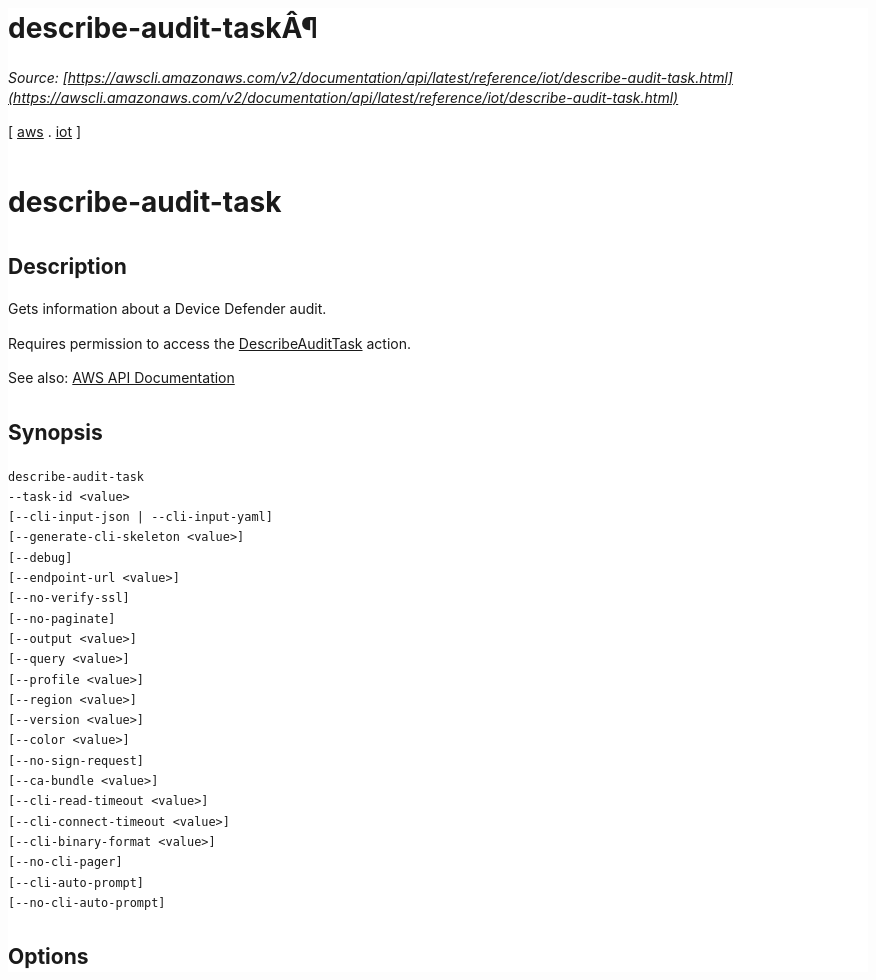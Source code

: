 # describe-audit-taskÂ¶

*Source: [https://awscli.amazonaws.com/v2/documentation/api/latest/reference/iot/describe-audit-task.html](https://awscli.amazonaws.com/v2/documentation/api/latest/reference/iot/describe-audit-task.html)*

[ [aws](https://awscli.amazonaws.com/v2/documentation/api/latest/reference/index.html#cli-aws) . [iot](https://awscli.amazonaws.com/v2/documentation/api/latest/reference/iot/index.html#cli-aws-iot) ]

# describe-audit-task

## Description

Gets information about a Device Defender audit.

Requires permission to access the [DescribeAuditTask](https://docs.aws.amazon.com/service-authorization/latest/reference/list_awsiot.html#awsiot-actions-as-permissions) action.

See also: [AWS API Documentation](https://docs.aws.amazon.com/goto/WebAPI/iot-2015-05-28/DescribeAuditTask)

## Synopsis

```
describe-audit-task
--task-id <value>
[--cli-input-json | --cli-input-yaml]
[--generate-cli-skeleton <value>]
[--debug]
[--endpoint-url <value>]
[--no-verify-ssl]
[--no-paginate]
[--output <value>]
[--query <value>]
[--profile <value>]
[--region <value>]
[--version <value>]
[--color <value>]
[--no-sign-request]
[--ca-bundle <value>]
[--cli-read-timeout <value>]
[--cli-connect-timeout <value>]
[--cli-binary-format <value>]
[--no-cli-pager]
[--cli-auto-prompt]
[--no-cli-auto-prompt]
```

## Options
